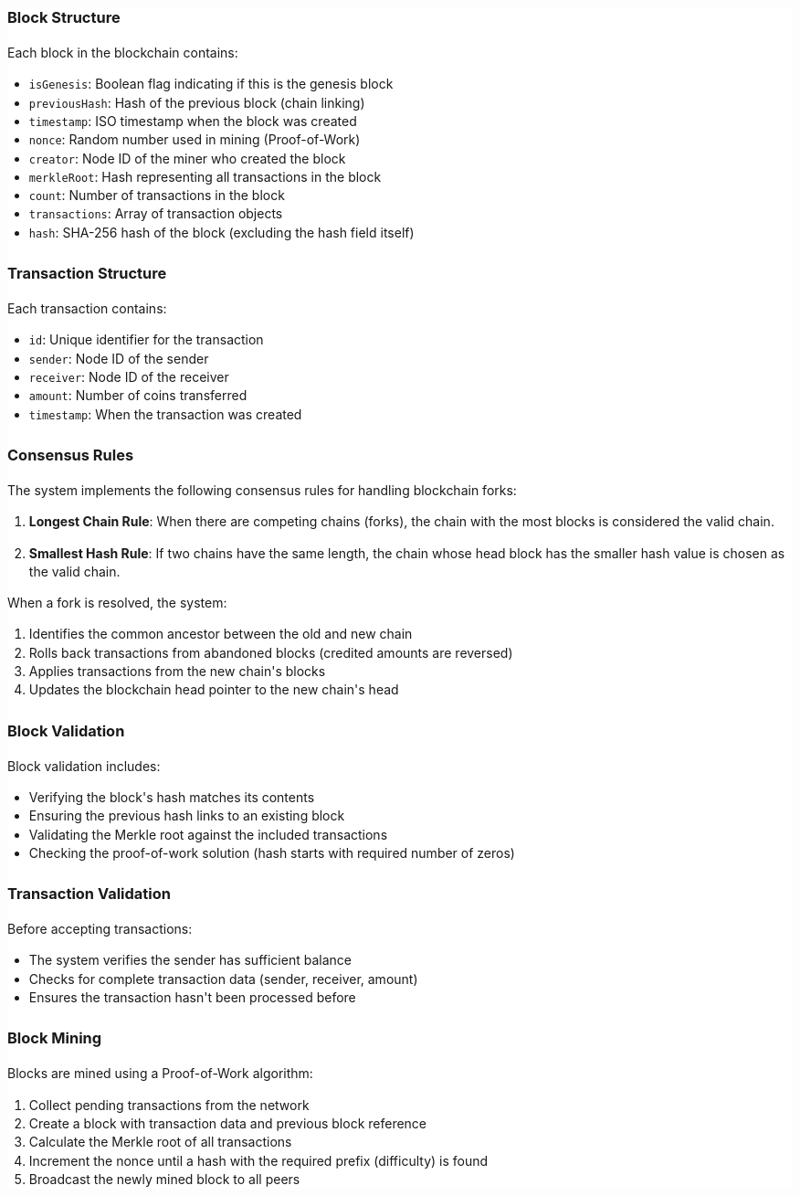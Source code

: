 ### Block Structure
Each block in the blockchain contains:
- `isGenesis`: Boolean flag indicating if this is the genesis block
- `previousHash`: Hash of the previous block (chain linking)
- `timestamp`: ISO timestamp when the block was created
- `nonce`: Random number used in mining (Proof-of-Work)
- `creator`: Node ID of the miner who created the block
- `merkleRoot`: Hash representing all transactions in the block
- `count`: Number of transactions in the block
- `transactions`: Array of transaction objects
- `hash`: SHA-256 hash of the block (excluding the hash field itself)

### Transaction Structure
Each transaction contains:
- `id`: Unique identifier for the transaction
- `sender`: Node ID of the sender
- `receiver`: Node ID of the receiver
- `amount`: Number of coins transferred
- `timestamp`: When the transaction was created

### Consensus Rules
The system implements the following consensus rules for handling blockchain forks:

1. **Longest Chain Rule**: When there are competing chains (forks), the chain with the most blocks is considered the valid chain.
   
2. **Smallest Hash Rule**: If two chains have the same length, the chain whose head block has the smaller hash value is chosen as the valid chain.

When a fork is resolved, the system:
1. Identifies the common ancestor between the old and new chain
2. Rolls back transactions from abandoned blocks (credited amounts are reversed)
3. Applies transactions from the new chain's blocks
4. Updates the blockchain head pointer to the new chain's head

### Block Validation
Block validation includes:
- Verifying the block's hash matches its contents
- Ensuring the previous hash links to an existing block
- Validating the Merkle root against the included transactions
- Checking the proof-of-work solution (hash starts with required number of zeros)

### Transaction Validation
Before accepting transactions:
- The system verifies the sender has sufficient balance
- Checks for complete transaction data (sender, receiver, amount)
- Ensures the transaction hasn't been processed before

### Block Mining
Blocks are mined using a Proof-of-Work algorithm:
1. Collect pending transactions from the network
2. Create a block with transaction data and previous block reference
3. Calculate the Merkle root of all transactions
4. Increment the nonce until a hash with the required prefix (difficulty) is found
5. Broadcast the newly mined block to all peers
